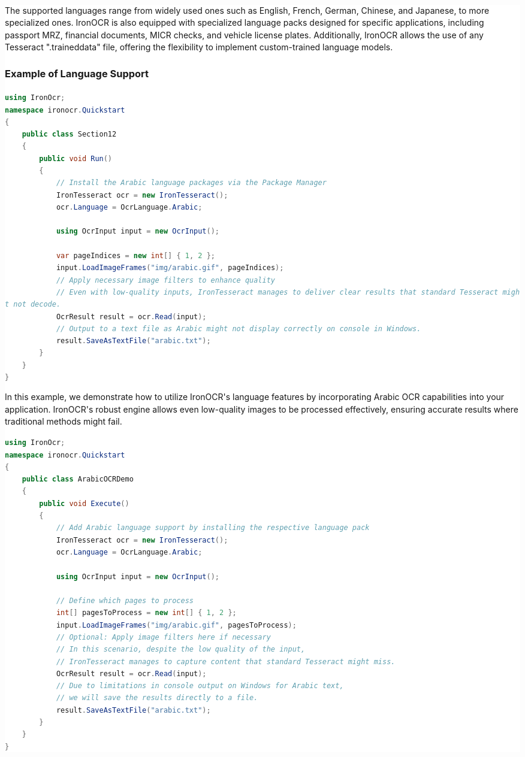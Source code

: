 The supported languages range from widely used ones such as English, French, German, Chinese, and Japanese, to more specialized ones. IronOCR is also equipped with specialized language packs designed for specific applications, including passport MRZ, financial documents, MICR checks, and vehicle license plates. Additionally, IronOCR allows the use of any Tesseract ".traineddata" file, offering the flexibility to implement custom-trained language models.

### Example of Language Support

```cs
using IronOcr;
namespace ironocr.Quickstart
{
    public class Section12
    {
        public void Run()
        {
            // Install the Arabic language packages via the Package Manager
            IronTesseract ocr = new IronTesseract();
            ocr.Language = OcrLanguage.Arabic;
            
            using OcrInput input = new OcrInput();
            
            var pageIndices = new int[] { 1, 2 };
            input.LoadImageFrames("img/arabic.gif", pageIndices);
            // Apply necessary image filters to enhance quality
            // Even with low-quality inputs, IronTesseract manages to deliver clear results that standard Tesseract might not decode.
            OcrResult result = ocr.Read(input);
            // Output to a text file as Arabic might not display correctly on console in Windows.
            result.SaveAsTextFile("arabic.txt");
        }
    }
}
```
In this example, we demonstrate how to utilize IronOCR's language features by incorporating Arabic OCR capabilities into your application. IronOCR's robust engine allows even low-quality images to be processed effectively, ensuring accurate results where traditional methods might fail.

```cs
using IronOcr;
namespace ironocr.Quickstart
{
    public class ArabicOCRDemo
    {
        public void Execute()
        {
            // Add Arabic language support by installing the respective language pack
            IronTesseract ocr = new IronTesseract();
            ocr.Language = OcrLanguage.Arabic;

            using OcrInput input = new OcrInput();

            // Define which pages to process
            int[] pagesToProcess = new int[] { 1, 2 };
            input.LoadImageFrames("img/arabic.gif", pagesToProcess);
            // Optional: Apply image filters here if necessary
            // In this scenario, despite the low quality of the input,
            // IronTesseract manages to capture content that standard Tesseract might miss.
            OcrResult result = ocr.Read(input);
            // Due to limitations in console output on Windows for Arabic text,
            // we will save the results directly to a file.
            result.SaveAsTextFile("arabic.txt");
        }
    }
}
```